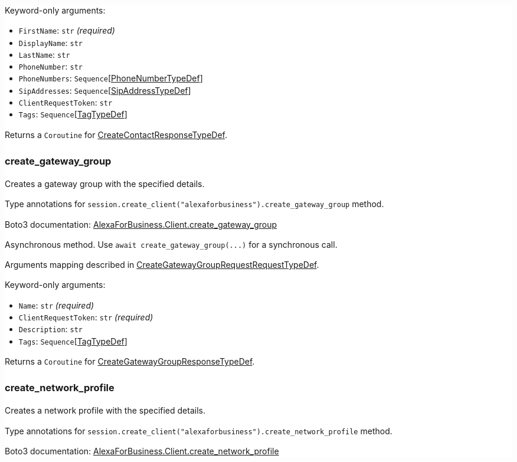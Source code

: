 Keyword-only arguments:

- `FirstName`: `str` *(required)*
- `DisplayName`: `str`
- `LastName`: `str`
- `PhoneNumber`: `str`
- `PhoneNumbers`:
  `Sequence`\[[PhoneNumberTypeDef](./type_defs.md#phonenumbertypedef)\]
- `SipAddresses`:
  `Sequence`\[[SipAddressTypeDef](./type_defs.md#sipaddresstypedef)\]
- `ClientRequestToken`: `str`
- `Tags`: `Sequence`\[[TagTypeDef](./type_defs.md#tagtypedef)\]

Returns a `Coroutine` for
[CreateContactResponseTypeDef](./type_defs.md#createcontactresponsetypedef).

<a id="create_gateway_group"></a>

### create_gateway_group

Creates a gateway group with the specified details.

Type annotations for
`session.create_client("alexaforbusiness").create_gateway_group` method.

Boto3 documentation:
[AlexaForBusiness.Client.create_gateway_group](https://boto3.amazonaws.com/v1/documentation/api/latest/reference/services/alexaforbusiness.html#AlexaForBusiness.Client.create_gateway_group)

Asynchronous method. Use `await create_gateway_group(...)` for a synchronous
call.

Arguments mapping described in
[CreateGatewayGroupRequestRequestTypeDef](./type_defs.md#creategatewaygrouprequestrequesttypedef).

Keyword-only arguments:

- `Name`: `str` *(required)*
- `ClientRequestToken`: `str` *(required)*
- `Description`: `str`
- `Tags`: `Sequence`\[[TagTypeDef](./type_defs.md#tagtypedef)\]

Returns a `Coroutine` for
[CreateGatewayGroupResponseTypeDef](./type_defs.md#creategatewaygroupresponsetypedef).

<a id="create_network_profile"></a>

### create_network_profile

Creates a network profile with the specified details.

Type annotations for
`session.create_client("alexaforbusiness").create_network_profile` method.

Boto3 documentation:
[AlexaForBusiness.Client.create_network_profile](https://boto3.amazonaws.com/v1/documentation/api/latest/reference/services/alexaforbusiness.html#AlexaForBusiness.Client.create_network_profile)
